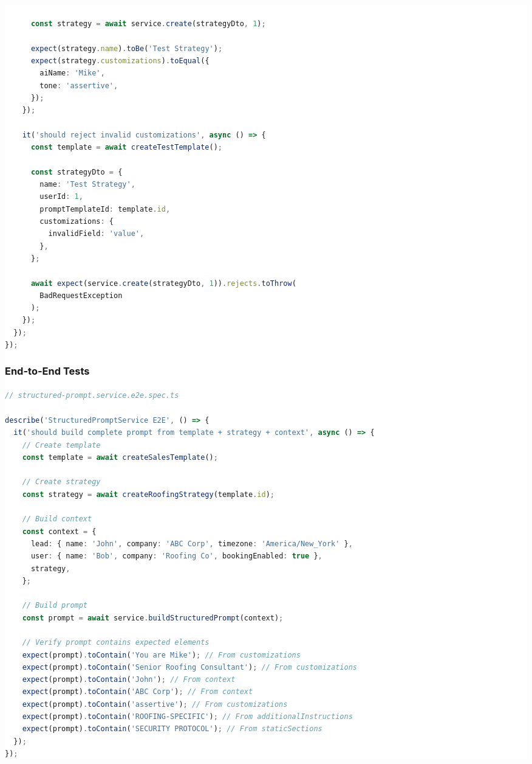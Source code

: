 ```typescript

      const strategy = await service.create(strategyDto, 1);

      expect(strategy.name).toBe('Test Strategy');
      expect(strategy.customizations).toEqual({
        aiName: 'Mike',
        tone: 'assertive',
      });
    });

    it('should reject invalid customizations', async () => {
      const template = await createTestTemplate();

      const strategyDto = {
        name: 'Test Strategy',
        userId: 1,
        promptTemplateId: template.id,
        customizations: {
          invalidField: 'value',
        },
      };

      await expect(service.create(strategyDto, 1)).rejects.toThrow(
        BadRequestException
      );
    });
  });
});
```

### End-to-End Tests

```typescript
// structured-prompt.service.e2e.spec.ts

describe('StructuredPromptService E2E', () => {
  it('should build complete prompt from template + strategy + context', async () => {
    // Create template
    const template = await createSalesTemplate();

    // Create strategy
    const strategy = await createRoofingStrategy(template.id);

    // Build context
    const context = {
      lead: { name: 'John', company: 'ABC Corp', timezone: 'America/New_York' },
      user: { name: 'Bob', company: 'Roofing Co', bookingEnabled: true },
      strategy,
    };

    // Build prompt
    const prompt = await service.buildStructuredPrompt(context);

    // Verify prompt contains expected elements
    expect(prompt).toContain('You are Mike'); // From customizations
    expect(prompt).toContain('Senior Roofing Consultant'); // From customizations
    expect(prompt).toContain('John'); // From context
    expect(prompt).toContain('ABC Corp'); // From context
    expect(prompt).toContain('assertive'); // From customizations
    expect(prompt).toContain('ROOFING-SPECIFIC'); // From additionalInstructions
    expect(prompt).toContain('SECURITY PROTOCOL'); // From staticSections
  });
});
```